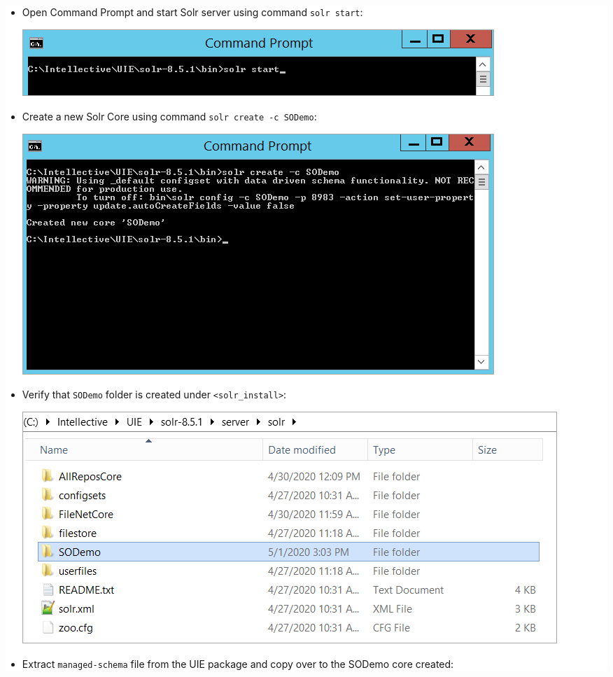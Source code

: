- Open Command Prompt and start Solr server using command `solr start`:

	![uie-folder](.\images\image15.png) 	

- Create a new Solr Core using command `solr create -c SODemo`: 

	![uie-folder](.\images\image16.png) 
	
- Verify that `SODemo` folder is created under `<solr_install>`: 

	![uie-folder](.\images\image17.png) 
	
- Extract `managed-schema` file from the UIE package and copy over to the SODemo core created: 
